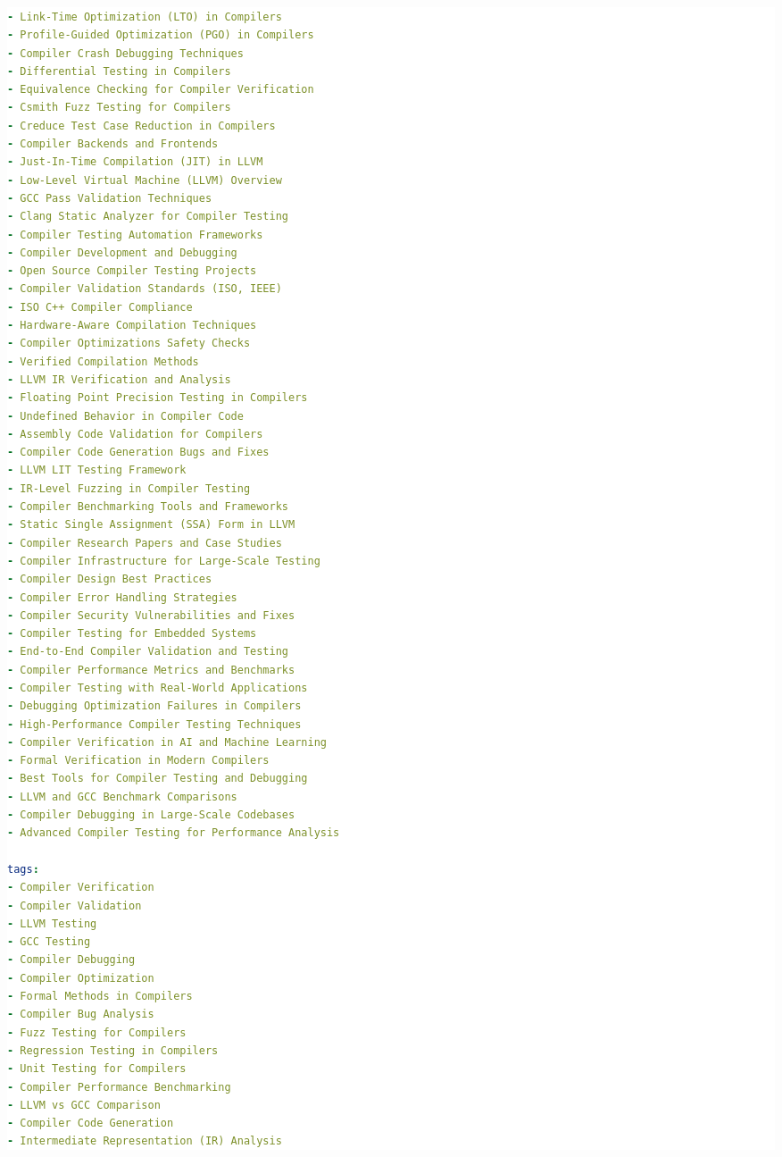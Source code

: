 ```yaml
- Link-Time Optimization (LTO) in Compilers
- Profile-Guided Optimization (PGO) in Compilers
- Compiler Crash Debugging Techniques
- Differential Testing in Compilers
- Equivalence Checking for Compiler Verification
- Csmith Fuzz Testing for Compilers
- Creduce Test Case Reduction in Compilers
- Compiler Backends and Frontends
- Just-In-Time Compilation (JIT) in LLVM
- Low-Level Virtual Machine (LLVM) Overview
- GCC Pass Validation Techniques
- Clang Static Analyzer for Compiler Testing
- Compiler Testing Automation Frameworks
- Compiler Development and Debugging
- Open Source Compiler Testing Projects
- Compiler Validation Standards (ISO, IEEE)
- ISO C++ Compiler Compliance
- Hardware-Aware Compilation Techniques
- Compiler Optimizations Safety Checks
- Verified Compilation Methods
- LLVM IR Verification and Analysis
- Floating Point Precision Testing in Compilers
- Undefined Behavior in Compiler Code
- Assembly Code Validation for Compilers
- Compiler Code Generation Bugs and Fixes
- LLVM LIT Testing Framework
- IR-Level Fuzzing in Compiler Testing
- Compiler Benchmarking Tools and Frameworks
- Static Single Assignment (SSA) Form in LLVM
- Compiler Research Papers and Case Studies
- Compiler Infrastructure for Large-Scale Testing
- Compiler Design Best Practices
- Compiler Error Handling Strategies
- Compiler Security Vulnerabilities and Fixes
- Compiler Testing for Embedded Systems
- End-to-End Compiler Validation and Testing
- Compiler Performance Metrics and Benchmarks
- Compiler Testing with Real-World Applications
- Debugging Optimization Failures in Compilers
- High-Performance Compiler Testing Techniques
- Compiler Verification in AI and Machine Learning
- Formal Verification in Modern Compilers
- Best Tools for Compiler Testing and Debugging
- LLVM and GCC Benchmark Comparisons
- Compiler Debugging in Large-Scale Codebases
- Advanced Compiler Testing for Performance Analysis

tags:  
- Compiler Verification  
- Compiler Validation  
- LLVM Testing  
- GCC Testing  
- Compiler Debugging  
- Compiler Optimization  
- Formal Methods in Compilers  
- Compiler Bug Analysis  
- Fuzz Testing for Compilers  
- Regression Testing in Compilers  
- Unit Testing for Compilers  
- Compiler Performance Benchmarking  
- LLVM vs GCC Comparison  
- Compiler Code Generation  
- Intermediate Representation (IR) Analysis  
```